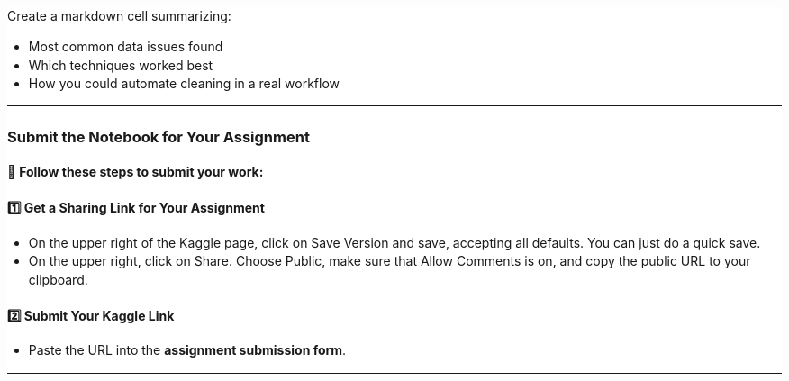 Create a markdown cell summarizing:
* Most common data issues found
* Which techniques worked best
* How you could automate cleaning in a real workflow

---

### **Submit the Notebook for Your Assignment**  

📌 **Follow these steps to submit your work:**  

#### **1️⃣ Get a Sharing Link for Your Assignment**  
- On the upper right of the Kaggle page, click on Save Version and save, accepting all defaults.  You can just do a quick save.
- On the upper right, click on Share.  Choose Public, make sure that Allow Comments is on, and copy the public URL to your clipboard.

#### **2️⃣ Submit Your Kaggle Link**  
- Paste the URL into the **assignment submission form**.  

---
